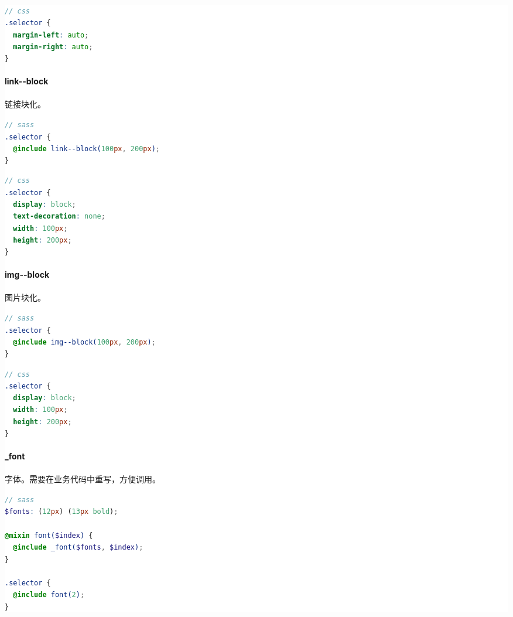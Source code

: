 ```scss
// css
.selector {
  margin-left: auto;
  margin-right: auto;
}
```

#### link--block
链接块化。
```scss
// sass
.selector {
  @include link--block(100px, 200px);
}
```

```scss
// css
.selector {
  display: block;
  text-decoration: none;
  width: 100px;
  height: 200px;  
}
```

#### img--block
图片块化。
```scss
// sass
.selector {
  @include img--block(100px, 200px);
}
```

```scss
// css
.selector {
  display: block;
  width: 100px;
  height: 200px;  
}
```

#### _font
字体。需要在业务代码中重写，方便调用。
```scss
// sass
$fonts: (12px) (13px bold);

@mixin font($index) {
  @include _font($fonts, $index);
}

.selector {
  @include font(2);
}
```
